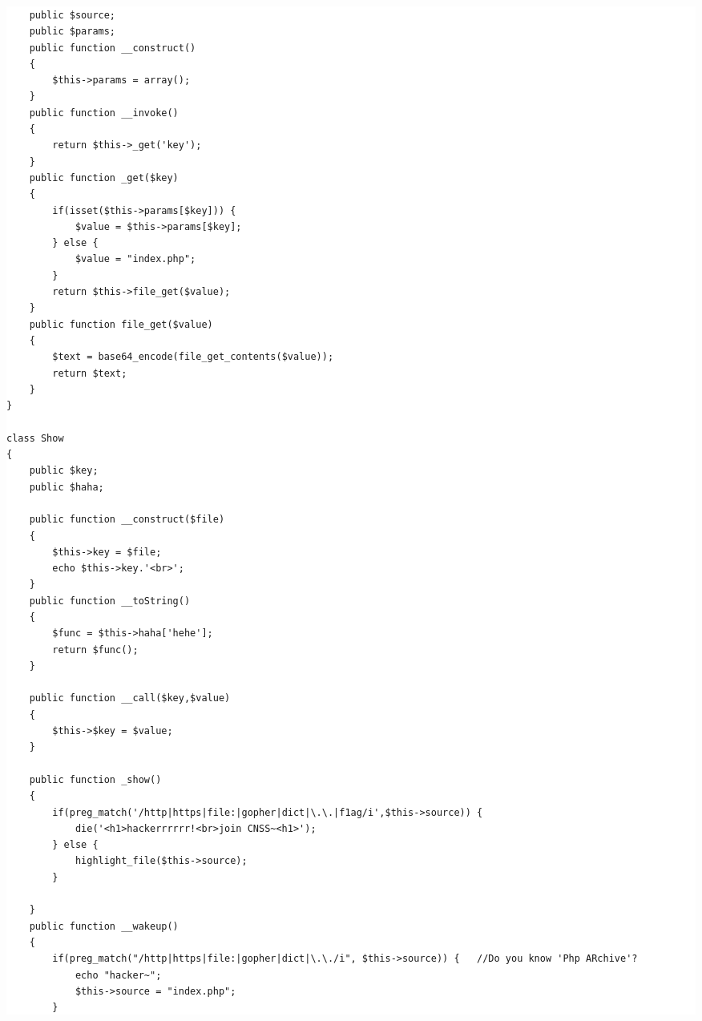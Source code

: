 ```prism
    public $source;
    public $params;
    public function __construct()
    {
        $this->params = array();
    }
    public function __invoke()
    {
        return $this->_get('key');
    }
    public function _get($key)
    {
        if(isset($this->params[$key])) {
            $value = $this->params[$key];
        } else {
            $value = "index.php";
        }
        return $this->file_get($value);
    }
    public function file_get($value)
    {
        $text = base64_encode(file_get_contents($value));
        return $text;
    }
}

class Show
{
    public $key;
    public $haha;

    public function __construct($file)
    {
        $this->key = $file;
        echo $this->key.'<br>';
    }
    public function __toString()
    {
        $func = $this->haha['hehe'];
        return $func();
    }

    public function __call($key,$value)
    {
        $this->$key = $value;
    }

    public function _show()
    {
        if(preg_match('/http|https|file:|gopher|dict|\.\.|f1ag/i',$this->source)) {
            die('<h1>hackerrrrrr!<br>join CNSS~<h1>');
        } else {
            highlight_file($this->source);
        }

    }
    public function __wakeup()
    {
        if(preg_match("/http|https|file:|gopher|dict|\.\./i", $this->source)) {   //Do you know 'Php ARchive'?
            echo "hacker~";
            $this->source = "index.php";
        }
```